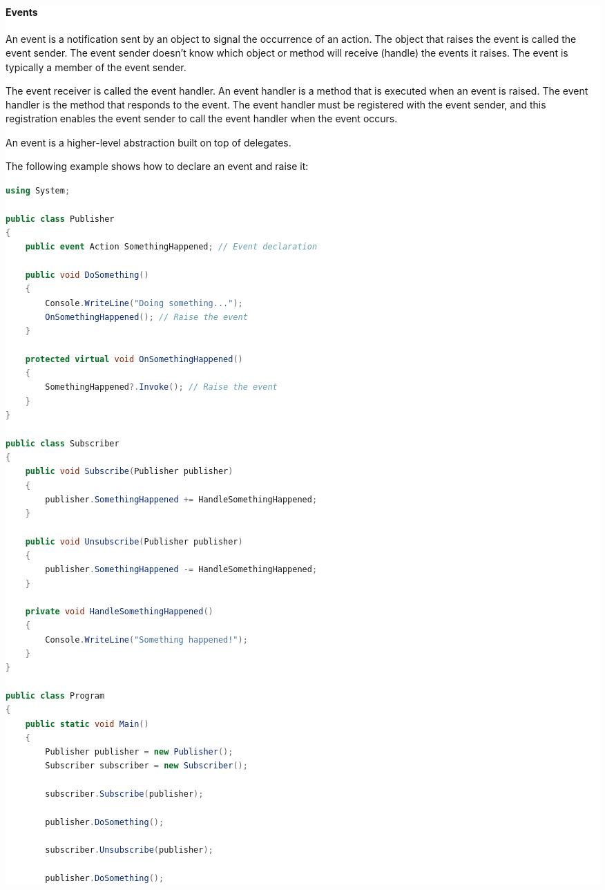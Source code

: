 #### Events

An event is a notification sent by an object to signal the occurrence of an action. The object that raises the event is called the event sender. The event sender doesn’t know which object or method will receive (handle) the events it raises. The event is typically a member of the event sender.

The event receiver is called the event handler. An event handler is a method that is executed when an event is raised. The event handler is the method that responds to the event. The event handler must be registered with the event sender, and this registration enables the event sender to call the event handler when the event occurs.

An event is a higher-level abstraction built on top of delegates.

The following example shows how to declare an event and raise it:

```csharp
using System;

public class Publisher
{
    public event Action SomethingHappened; // Event declaration

    public void DoSomething()
    {
        Console.WriteLine("Doing something...");
        OnSomethingHappened(); // Raise the event
    }

    protected virtual void OnSomethingHappened()
    {
        SomethingHappened?.Invoke(); // Raise the event
    }
}

public class Subscriber
{
    public void Subscribe(Publisher publisher)
    {
        publisher.SomethingHappened += HandleSomethingHappened;
    }

    public void Unsubscribe(Publisher publisher)
    {
        publisher.SomethingHappened -= HandleSomethingHappened;
    }

    private void HandleSomethingHappened()
    {
        Console.WriteLine("Something happened!");
    }
}

public class Program
{
    public static void Main()
    {
        Publisher publisher = new Publisher();
        Subscriber subscriber = new Subscriber();

        subscriber.Subscribe(publisher);

        publisher.DoSomething();

        subscriber.Unsubscribe(publisher);

        publisher.DoSomething();
```